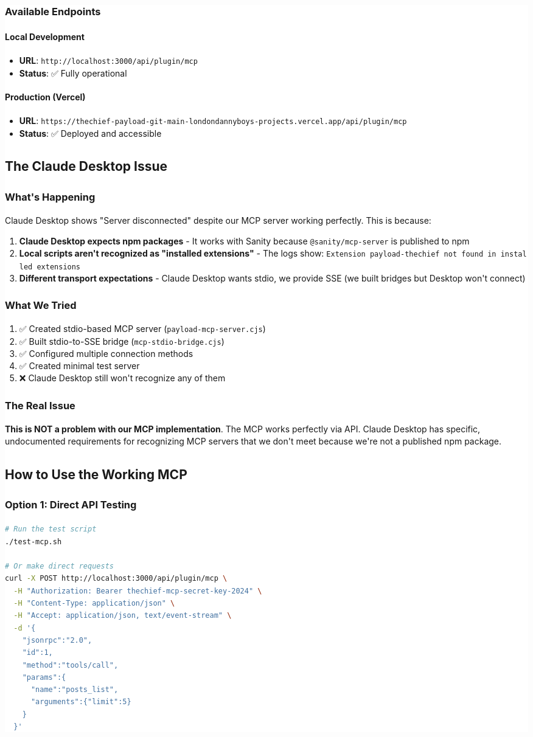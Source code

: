 ### Available Endpoints

#### Local Development
- **URL**: `http://localhost:3000/api/plugin/mcp`
- **Status**: ✅ Fully operational

#### Production (Vercel)
- **URL**: `https://thechief-payload-git-main-londondannyboys-projects.vercel.app/api/plugin/mcp`
- **Status**: ✅ Deployed and accessible

## The Claude Desktop Issue

### What's Happening
Claude Desktop shows "Server disconnected" despite our MCP server working perfectly. This is because:

1. **Claude Desktop expects npm packages** - It works with Sanity because `@sanity/mcp-server` is published to npm
2. **Local scripts aren't recognized as "installed extensions"** - The logs show: `Extension payload-thechief not found in installed extensions`
3. **Different transport expectations** - Claude Desktop wants stdio, we provide SSE (we built bridges but Desktop won't connect)

### What We Tried
1. ✅ Created stdio-based MCP server (`payload-mcp-server.cjs`)
2. ✅ Built stdio-to-SSE bridge (`mcp-stdio-bridge.cjs`)
3. ✅ Configured multiple connection methods
4. ✅ Created minimal test server
5. ❌ Claude Desktop still won't recognize any of them

### The Real Issue
**This is NOT a problem with our MCP implementation**. The MCP works perfectly via API. Claude Desktop has specific, undocumented requirements for recognizing MCP servers that we don't meet because we're not a published npm package.

## How to Use the Working MCP

### Option 1: Direct API Testing
```bash
# Run the test script
./test-mcp.sh

# Or make direct requests
curl -X POST http://localhost:3000/api/plugin/mcp \
  -H "Authorization: Bearer thechief-mcp-secret-key-2024" \
  -H "Content-Type: application/json" \
  -H "Accept: application/json, text/event-stream" \
  -d '{
    "jsonrpc":"2.0",
    "id":1,
    "method":"tools/call",
    "params":{
      "name":"posts_list",
      "arguments":{"limit":5}
    }
  }'
```
